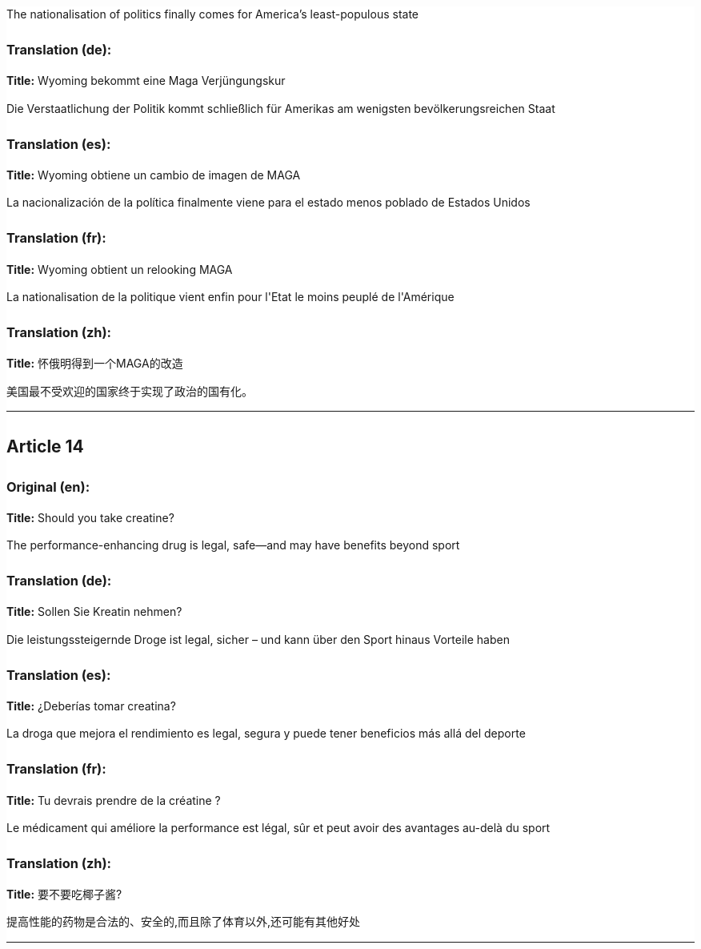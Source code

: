 The nationalisation of politics finally comes for America’s least-populous state

### Translation (de):
**Title:** Wyoming bekommt eine Maga Verjüngungskur

Die Verstaatlichung der Politik kommt schließlich für Amerikas am wenigsten bevölkerungsreichen Staat

### Translation (es):
**Title:** Wyoming obtiene un cambio de imagen de MAGA

La nacionalización de la política finalmente viene para el estado menos poblado de Estados Unidos

### Translation (fr):
**Title:** Wyoming obtient un relooking MAGA

La nationalisation de la politique vient enfin pour l'Etat le moins peuplé de l'Amérique

### Translation (zh):
**Title:** 怀俄明得到一个MAGA的改造

美国最不受欢迎的国家终于实现了政治的国有化。

---

## Article 14
### Original (en):
**Title:** Should you take creatine?

The performance-enhancing drug is legal, safe—and may have benefits beyond sport

### Translation (de):
**Title:** Sollen Sie Kreatin nehmen?

Die leistungssteigernde Droge ist legal, sicher – und kann über den Sport hinaus Vorteile haben

### Translation (es):
**Title:** ¿Deberías tomar creatina?

La droga que mejora el rendimiento es legal, segura y puede tener beneficios más allá del deporte

### Translation (fr):
**Title:** Tu devrais prendre de la créatine ?

Le médicament qui améliore la performance est légal, sûr et peut avoir des avantages au-delà du sport

### Translation (zh):
**Title:** 要不要吃椰子酱?

提高性能的药物是合法的、安全的,而且除了体育以外,还可能有其他好处

---